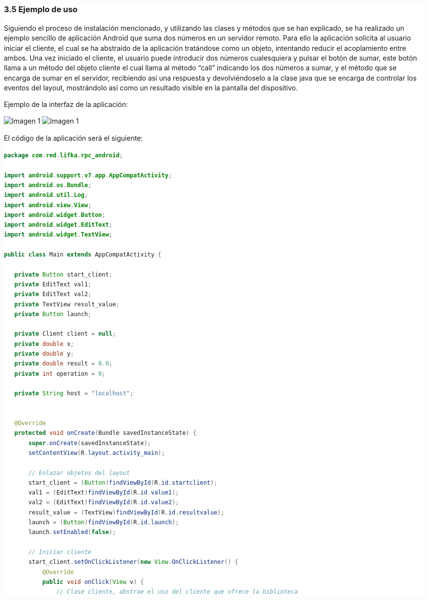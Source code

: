 ### 3.5 Ejemplo de uso
Siguiendo el proceso de instalación mencionado, y utilizando las clases y métodos que
se han explicado, se ha realizado un ejemplo sencillo de aplicación Android que suma
dos números en un servidor remoto. Para ello la aplicación solicita al usuario iniciar el cliente, el cual se ha abstraído de la aplicación tratándose como un objeto, intentando reducir el acoplamiento entre ambos. Una vez iniciado el cliente, el usuario puede introducir dos números cualesquiera y pulsar el botón de sumar, este botón llama a un método del objeto cliente el cual llama al método “call” indicando los dos números a sumar, y el método que se encarga de sumar en el servidor, recibiendo así una respuesta y devolviéndoselo a la clase java que se encarga de controlar los eventos del layout, mostrándolo así como un resultado visible en la pantalla del dispositivo.

Ejemplo de la interfaz de la aplicación:

![Imagen 1](http://i.imgur.com/FUCmTkr.png "") 
![Imagen 1](http://i.imgur.com/lpESkaU.png "")

El código de la aplicación será el siguiente:
```java
package com.red.lifka.rpc_android;

import android.support.v7.app.AppCompatActivity;
import android.os.Bundle;
import android.util.Log;
import android.view.View;
import android.widget.Button;
import android.widget.EditText;
import android.widget.TextView;

public class Main extends AppCompatActivity {

   private Button start_client;
   private EditText val1;
   private EditText val2;
   private TextView result_value;
   private Button launch;

   private Client client = null;
   private double x;
   private double y;
   private double result = 0.0;
   private int operation = 0;

   private String host = "localhost";


   @Override
   protected void onCreate(Bundle savedInstanceState) {
       super.onCreate(savedInstanceState);
       setContentView(R.layout.activity_main);

       // Enlazar objetos del layout
       start_client = (Button)findViewById(R.id.startclient);
       val1 = (EditText)findViewById(R.id.value1);
       val2 = (EditText)findViewById(R.id.value2);
       result_value = (TextView)findViewById(R.id.resultvalue);
       launch = (Button)findViewById(R.id.launch);
       launch.setEnabled(false);

       // Iniciar cliente
       start_client.setOnClickListener(new View.OnClickListener() {
           @Override
           public void onClick(View v) {
               // Clase cliente, abstrae el uso del cliente que ofrece la biblioteca
```